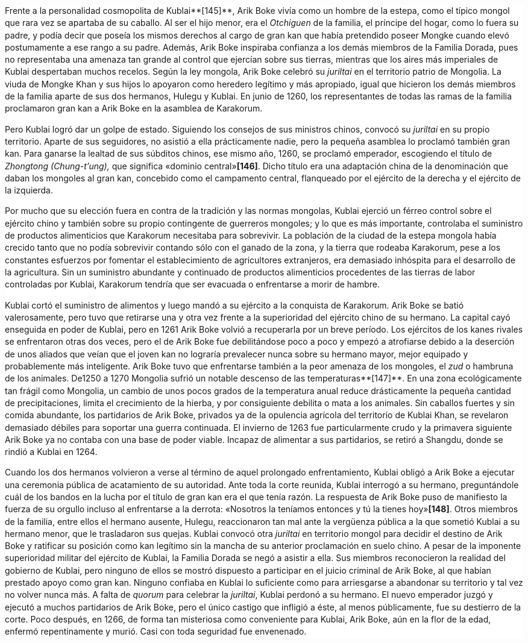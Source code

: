 Frente a la personalidad cosmopolita de Kublai**\[145\]**, Arik Boke vivía como un hombre de la estepa, como el típico mongol que rara vez se apartaba de su caballo. Al ser el hijo menor, era el *Otchiguen* de la familia, el príncipe del hogar, como lo fuera su padre, y podía decir que poseía los mismos derechos al cargo de gran kan que había pretendido poseer Mongke cuando elevó postumamente a ese rango a su padre. Además, Arik Boke inspiraba confianza a los demás miembros de la Familia Dorada, pues no representaba una amenaza tan grande al control que ejercían sobre sus tierras, mientras que los aires más imperiales de Kublai despertaban muchos recelos. Según la ley mongola, Arik Boke celebró su *juriltai* en el territorio patrio de Mongolia. La viuda de Mongke Khan y sus hijos lo apoyaron como heredero legítimo y más apropiado, igual que hicieron los demás miembros de la familia aparte de sus dos hermanos, Hulegu y Kublai. En junio de 1260, los representantes de todas las ramas de la familia proclamaron gran kan a Arik Boke en la asamblea de Karakorum.

Pero Kublai logró dar un golpe de estado. Siguiendo los consejos de sus ministros chinos, convocó su *juriltai* en su propio territorio. Aparte de sus seguidores, no asistió a ella prácticamente nadie, pero la pequeña asamblea lo proclamó también gran kan. Para ganarse la lealtad de sus súbditos chinos, ese mismo año, 1260, se proclamó emperador, escogiendo el título de *Zhongtong \(Chung-t’ung\),* que significa «dominio central»**\[146\]**. Dicho título era una adaptación china de la denominación que daban los mongoles al gran kan, concebido como el campamento central, flanqueado por el ejército de la derecha y el ejército de la izquierda.

Por mucho que su elección fuera en contra de la tradición y las normas mongolas, Kublai ejerció un férreo control sobre el ejército chino y también sobre su propio contingente de guerreros mongoles; y lo que es más importante, controlaba el suministro de productos alimenticios que Karakorum necesitaba para sobrevivir. La población de la ciudad de la estepa mongola había crecido tanto que no podía sobrevivir contando sólo con el ganado de la zona, y la tierra que rodeaba Karakorum, pese a los constantes esfuerzos por fomentar el establecimiento de agricultores extranjeros, era demasiado inhóspita para el desarrollo de la agricultura. Sin un suministro abundante y continuado de productos alimenticios procedentes de las tierras de labor controladas por Kublai, Karakorum tendría que ser evacuada o enfrentarse a morir de hambre.

Kublai cortó el suministro de alimentos y luego mandó a su ejército a la conquista de Karakorum. Arik Boke se batió valerosamente, pero tuvo que retirarse una y otra vez frente a la superioridad del ejército chino de su hermano. La capital cayó enseguida en poder de Kublai, pero en 1261 Arik Boke volvió a recuperarla por un breve período. Los ejércitos de los kanes rivales se enfrentaron otras dos veces, pero el de Arik Boke fue debilitándose poco a poco y empezó a atrofiarse debido a la deserción de unos aliados que veían que el joven kan no lograría prevalecer nunca sobre su hermano mayor, mejor equipado y probablemente más inteligente. Arik Boke tuvo que enfrentarse también a la peor amenaza de los mongoles, el *zud* o hambruna de los animales. De1250 a 1270 Mongolia sufrió un notable descenso de las temperaturas**\[147\]**. En una zona ecológicamente tan frágil como Mongolia, un cambio de unos pocos grados de la temperatura anual reduce drásticamente la pequeña cantidad de precipitaciones, limita el crecimiento de la hierba, y por consiguiente debilita o mata a los animales. Sin caballos fuertes y sin comida abundante, los partidarios de Arik Boke, privados ya de la opulencia agrícola del territorio de Kublai Khan, se revelaron demasiado débiles para soportar una guerra continuada. El invierno de 1263 fue particularmente crudo y la primavera siguiente Arik Boke ya no contaba con una base de poder viable. Incapaz de alimentar a sus partidarios, se retiró a Shangdu, donde se rindió a Kublai en 1264.

Cuando los dos hermanos volvieron a verse al término de aquel prolongado enfrentamiento, Kublai obligó a Arik Boke a ejecutar una ceremonia pública de acatamiento de su autoridad. Ante toda la corte reunida, Kublai interrogó a su hermano, preguntándole cuál de los bandos en la lucha por el título de gran kan era el que tenía razón. La respuesta de Arik Boke puso de manifiesto la fuerza de su orgullo incluso al enfrentarse a la derrota: «Nosotros la teníamos entonces y tú la tienes hoy»**\[148\]**. Otros miembros de la familia, entre ellos el hermano ausente, Hulegu, reaccionaron tan mal ante la vergüenza pública a la que sometió Kublai a su hermano menor, que le trasladaron sus quejas. Kublai convocó otra *juriltai* en territorio mongol para decidir el destino de Arik Boke y ratificar su posición como kan legítimo sin la mancha de su anterior proclamación en suelo chino. A pesar de la imponente superioridad militar del ejército de Kublai, la Familia Dorada se negó a asistir a ella. Sus miembros reconocieron la realidad del gobierno de Kublai, pero ninguno de ellos se mostró dispuesto a participar en el juicio criminal de Arik Boke, al que habían prestado apoyo como gran kan. Ninguno confiaba en Kublai lo suficiente como para arriesgarse a abandonar su territorio y tal vez no volver nunca más. A falta de *quorum* para celebrar la *juriltai*, Kublai perdonó a su hermano. El nuevo emperador juzgó y ejecutó a muchos partidarios de Arik Boke, pero el único castigo que infligió a éste, al menos públicamente, fue su destierro de la corte. Poco después, en 1266, de forma tan misteriosa como conveniente para Kublai, Arik Boke, aún en la flor de la edad, enfermó repentinamente y murió. Casi con toda seguridad fue envenenado.
